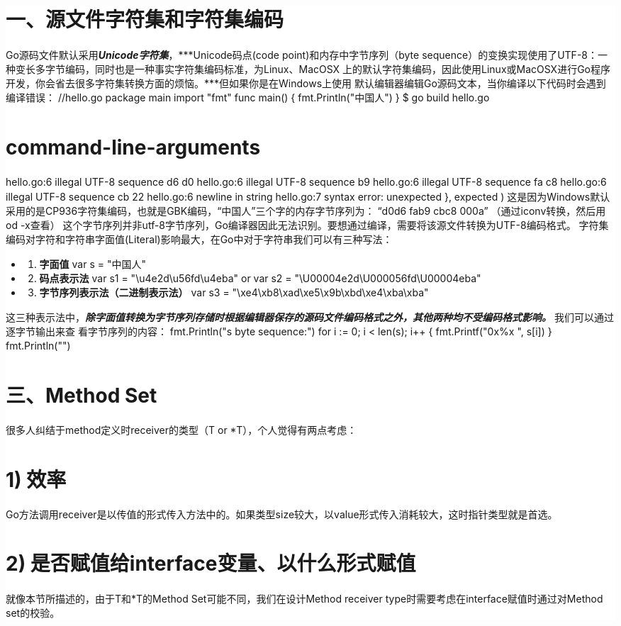 # 一、源文件字符集和字符集编码

Go源码文件默认采用***Unicode字符集***，***Unicode码点(code point)和内存中字节序列（byte sequence）的变换实现使用了UTF-8：一种变长多字节编码，同时也是一种事实字符集编码标准，为Linux、MacOSX 上的默认字符集编码，因此使用Linux或MacOSX进行Go程序开发，你会省去很多字符集转换方面的烦恼。***但如果你是在Windows上使用 默认编辑器编辑Go源码文本，当你编译以下代码时会遇到编译错误：
//hello.go
package main
import "fmt"
func main() {
    fmt.Println("中国人")
}
$ go build hello.go
# command-line-arguments
hello.go:6 illegal UTF-8 sequence d6 d0
hello.go:6 illegal UTF-8 sequence b9
hello.go:6 illegal UTF-8 sequence fa c8
hello.go:6 illegal UTF-8 sequence cb 22
hello.go:6 newline in string
hello.go:7 syntax error: unexpected }, expected )
这是因为Windows默认采用的是CP936字符集编码，也就是GBK编码，“中国人”三个字的内存字节序列为：
“d0d6    fab9    cbc8    000a” （通过iconv转换，然后用od -x查看）
这个字节序列并非utf-8字节序列，Go编译器因此无法识别。要想通过编译，需要将该源文件转换为UTF-8编码格式。
字符集编码对字符和字符串字面值(Literal)影响最大，在Go中对于字符串我们可以有三种写法：

- 1) **字面值**
var s = "中国人"

- 2) **码点表示法**
var s1 = "\u4e2d\u56fd\u4eba"
or
var s2 = "\U00004e2d\U000056fd\U00004eba"

- 3) **字节序列表示法（二进制表示法）**
var s3 = "\xe4\xb8\xad\xe5\x9b\xbd\xe4\xba\xba"

这三种表示法中，***除字面值转换为字节序列存储时根据编辑器保存的源码文件编码格式之外，其他两种均不受编码格式影响。*** 我们可以通过逐字节输出来查 看字节序列的内容：
    fmt.Println("s byte sequence:")
    for i := 0; i < len(s); i++ {
        fmt.Printf("0x%x ", s[i])
    }
    fmt.Println("")


# 三、Method Set

很多人纠结于method定义时receiver的类型（T or *T），个人觉得有两点考虑：
# 1) 效率
   Go方法调用receiver是以传值的形式传入方法中的。如果类型size较大，以value形式传入消耗较大，这时指针类型就是首选。
# 2) 是否赋值给interface变量、以什么形式赋值
   就像本节所描述的，由于T和*T的Method Set可能不同，我们在设计Method receiver type时需要考虑在interface赋值时通过对Method set的校验。
